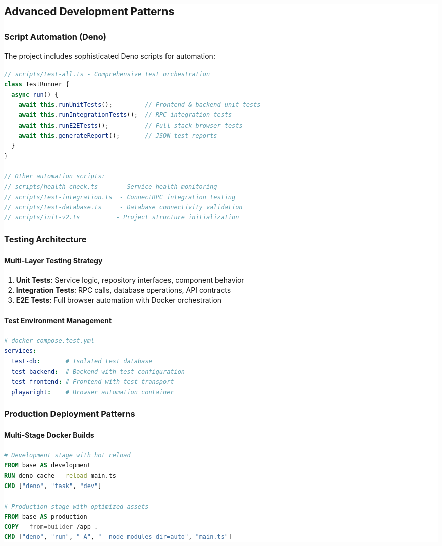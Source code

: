 ## Advanced Development Patterns

### Script Automation (Deno)

The project includes sophisticated Deno scripts for automation:

```typescript
// scripts/test-all.ts - Comprehensive test orchestration
class TestRunner {
  async run() {
    await this.runUnitTests();         // Frontend & backend unit tests
    await this.runIntegrationTests();  // RPC integration tests
    await this.runE2ETests();          // Full stack browser tests
    await this.generateReport();       // JSON test reports
  }
}

// Other automation scripts:
// scripts/health-check.ts      - Service health monitoring
// scripts/test-integration.ts  - ConnectRPC integration testing
// scripts/test-database.ts     - Database connectivity validation
// scripts/init-v2.ts          - Project structure initialization
```

### Testing Architecture

#### Multi-Layer Testing Strategy
1. **Unit Tests**: Service logic, repository interfaces, component behavior
2. **Integration Tests**: RPC calls, database operations, API contracts
3. **E2E Tests**: Full browser automation with Docker orchestration

#### Test Environment Management
```yaml
# docker-compose.test.yml
services:
  test-db:       # Isolated test database
  test-backend:  # Backend with test configuration
  test-frontend: # Frontend with test transport
  playwright:    # Browser automation container
```

### Production Deployment Patterns

#### Multi-Stage Docker Builds
```dockerfile
# Development stage with hot reload
FROM base AS development
RUN deno cache --reload main.ts
CMD ["deno", "task", "dev"]

# Production stage with optimized assets
FROM base AS production  
COPY --from=builder /app .
CMD ["deno", "run", "-A", "--node-modules-dir=auto", "main.ts"]
```
